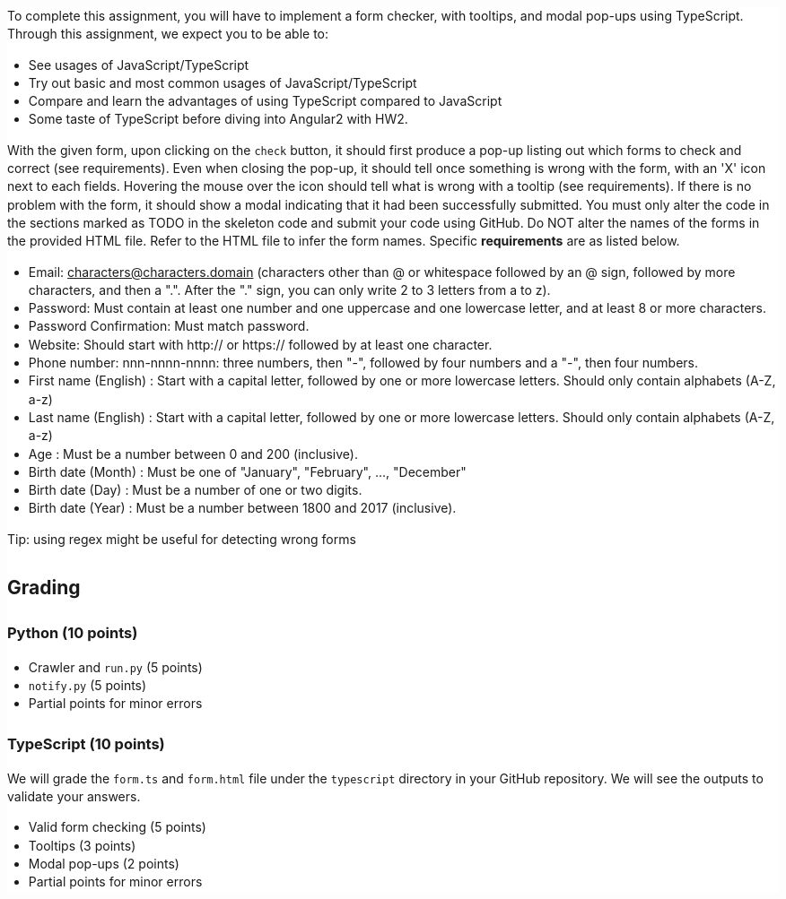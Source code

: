 To complete this assignment, you will have to implement a form checker, with tooltips, and modal pop-ups using TypeScript. Through this assignment, we expect you to be able to:

- See usages of JavaScript/TypeScript
- Try out basic and most common usages of JavaScript/TypeScript
- Compare and learn the advantages of using TypeScript compared to JavaScript
- Some taste of TypeScript before diving into Angular2 with HW2.

 With the given form, upon clicking on the `check` button, it should first produce a pop-up listing out which forms to check and correct (see requirements). Even when closing the pop-up, it should tell once something is wrong with the form, with  an 'X' icon next to each fields. Hovering the mouse over the icon should tell what is wrong with a tooltip (see requirements). If there is no problem with the form, it should show a modal indicating that it had been successfully submitted.
You must only alter the code in the sections marked as TODO in the skeleton code and submit your code using GitHub. Do NOT alter the names of the forms in the provided HTML file. Refer to the HTML file to infer the form names.
Specific **requirements** are as listed below.
- Email: characters@characters.domain (characters other than @ or whitespace followed by an @ sign, followed by more characters, and then a ".". After the "." sign, you can only write 2 to 3 letters from a to z).
- Password: Must contain at least one number and one uppercase and one lowercase letter, and at least 8 or more characters.
- Password Confirmation: Must match password.
- Website: Should start with http:// or https:// followed by at least one character.
- Phone number: nnn-nnnn-nnnn: three numbers, then "-", followed by four numbers and a "-", then four numbers.
-  First name (English) : Start with a capital letter, followed by one or more lowercase letters. Should only contain alphabets (A-Z, a-z)
- Last name (English) : Start with a capital letter, followed by one or more lowercase letters. Should only contain alphabets (A-Z, a-z)
- Age : Must be a number between 0 and 200 (inclusive).
- Birth date (Month) : Must be one of "January", "February", ..., "December"
- Birth date (Day) : Must be a number of one or two digits.
- Birth date (Year) : Must be a number between 1800 and 2017 (inclusive).

Tip: using regex might be useful for detecting wrong forms

## Grading

### Python (10 points)

  - Crawler and `run.py` (5 points)
  - `notify.py` (5 points)
  - Partial points for minor errors

### TypeScript (10 points)

We will grade the `form.ts` and `form.html` file under the `typescript` directory in your GitHub repository. We will see the outputs  to validate your answers.

- Valid form checking (5 points)
- Tooltips (3 points)
- Modal pop-ups (2 points)
- Partial points for minor errors
